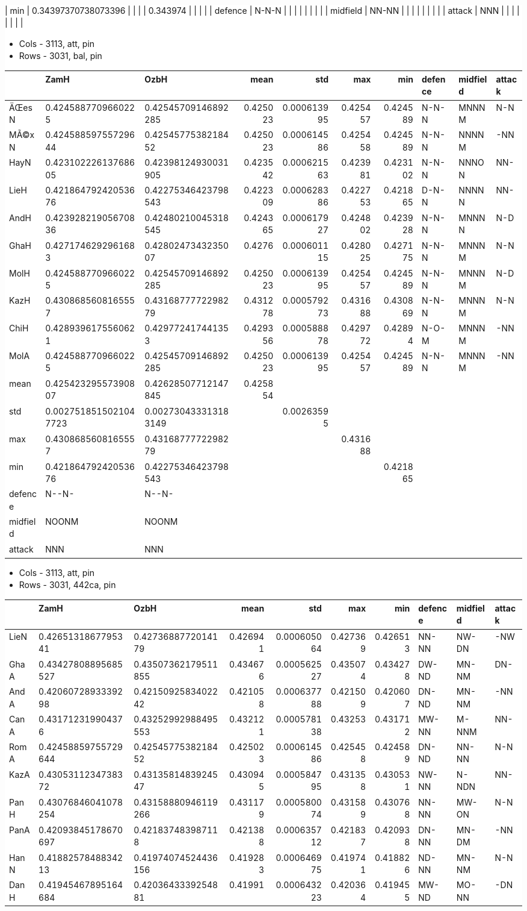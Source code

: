 | min      | 0.34397370738073396  |          |            |          | 0.343974 |           |            |          |
| defence  | N-N-N                |          |            |          |          |           |            |          |
| midfield | NN-NN                |          |            |          |          |           |            |          |
| attack   | NNN                  |          |            |          |          |           |            |          |

* Cols - 3113, att, pin
* Rows - 3031, bal, pin

|          | ZamH                  | OzbH                 |     mean |         std |      max |      min | defence   | midfield   | attack   |
|:---------|:----------------------|:---------------------|---------:|------------:|---------:|---------:|:----------|:-----------|:---------|
| ÄŒesN     | 0.4245887709660225    | 0.42545709146892285  | 0.425023 | 0.000613995 | 0.425457 | 0.424589 | N-N-N     | MNNNM      | N-N      |
| MÃ©xN     | 0.42458859755729644   | 0.4254577538218452   | 0.425023 | 0.000614586 | 0.425458 | 0.424589 | N-N-N     | NNNNM      | -NN      |
| HayN     | 0.42310222613768605   | 0.42398124930031905  | 0.423542 | 0.000621563 | 0.423981 | 0.423102 | N-N-N     | NNNON      | NN-      |
| LieH     | 0.42186479242053676   | 0.42275346423798543  | 0.422309 | 0.000628386 | 0.422753 | 0.421865 | D-N-N     | NNNNN      | NN-      |
| AndH     | 0.42392821905670836   | 0.42480210045318545  | 0.424365 | 0.000617927 | 0.424802 | 0.423928 | N-N-N     | MNNNN      | N-D      |
| GhaH     | 0.4271746292961683    | 0.4280247343235007   | 0.4276   | 0.000601115 | 0.428025 | 0.427175 | N-N-N     | MNNNM      | N-N      |
| MolH     | 0.4245887709660225    | 0.42545709146892285  | 0.425023 | 0.000613995 | 0.425457 | 0.424589 | N-N-N     | MNNNM      | N-D      |
| KazH     | 0.4308685608165557    | 0.4316877772298279   | 0.431278 | 0.000579273 | 0.431688 | 0.430869 | N-N-N     | MNNNM      | N-N      |
| ChiH     | 0.4289396175560621    | 0.429772417441353    | 0.429356 | 0.000588878 | 0.429772 | 0.42894  | N-O-M     | MNNNM      | -NN      |
| MolA     | 0.4245887709660225    | 0.42545709146892285  | 0.425023 | 0.000613995 | 0.425457 | 0.424589 | N-N-N     | MNNNM      | -NN      |
| mean     | 0.42542329557390807   | 0.42628507712147845  | 0.425854 |             |          |          |           |            |          |
| std      | 0.0027518515021047723 | 0.002730433313183149 |          | 0.00263595  |          |          |           |            |          |
| max      | 0.4308685608165557    | 0.4316877772298279   |          |             | 0.431688 |          |           |            |          |
| min      | 0.42186479242053676   | 0.42275346423798543  |          |             |          | 0.421865 |           |            |          |
| defence  | N--N-                 | N--N-                |          |             |          |          |           |            |          |
| midfield | NOONM                 | NOONM                |          |             |          |          |           |            |          |
| attack   | NNN                   | NNN                  |          |             |          |          |           |            |          |

* Cols - 3113, att, pin
* Rows - 3031, 442ca, pin

|          | ZamH                 | OzbH                 |     mean |         std |      max |      min | defence   | midfield   | attack   |
|:---------|:---------------------|:---------------------|---------:|------------:|---------:|---------:|:----------|:-----------|:---------|
| LieN     | 0.4265131867795341   | 0.4273688772014179   | 0.426941 | 0.000605064 | 0.427369 | 0.426513 | NN-NN     | NW-DN      | -NW      |
| GhaA     | 0.43427808895685527  | 0.43507362179511855  | 0.434676 | 0.000562527 | 0.435074 | 0.434278 | DW-ND     | MN-NM      | DN-      |
| AndA     | 0.4206072893339298   | 0.4215092583402242   | 0.421058 | 0.000637788 | 0.421509 | 0.420607 | DN-ND     | MN-NM      | -NN      |
| CanA     | 0.431712319904376    | 0.43252992988495553  | 0.432121 | 0.000578138 | 0.43253  | 0.431712 | MW-NN     | M-NNM      | NN-      |
| RomA     | 0.42458859755729644  | 0.4254577538218452   | 0.425023 | 0.000614586 | 0.425458 | 0.424589 | DN-ND     | NN-NN      | N-N      |
| KazA     | 0.4305311234738372   | 0.4313581483924547   | 0.430945 | 0.000584795 | 0.431358 | 0.430531 | NW-NN     | N-NDN      | NN-      |
| PanH     | 0.43076846041078254  | 0.43158880946119266  | 0.431179 | 0.000580074 | 0.431589 | 0.430768 | NN-NN     | MW-ON      | N-N      |
| PanA     | 0.42093845178670697  | 0.421837483987118    | 0.421388 | 0.000635712 | 0.421837 | 0.420938 | DN-NN     | MN-DM      | -NN      |
| HanN     | 0.4188257848834213   | 0.41974074524436156  | 0.419283 | 0.000646975 | 0.419741 | 0.418826 | ND-NN     | MN-NM      | N-N      |
| DanH     | 0.41945467895164684  | 0.4203643339254881   | 0.41991  | 0.000643223 | 0.420364 | 0.419455 | MW-ND     | MO-NN      | -DN      |